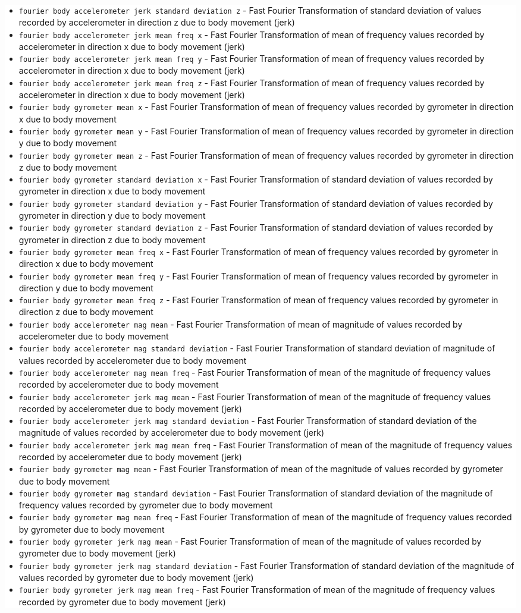 - `fourier body accelerometer jerk standard deviation z` - Fast Fourier Transformation of standard deviation of values recorded by accelerometer in direction z due to body movement (jerk)
- `fourier body accelerometer jerk mean freq x` - Fast Fourier Transformation of mean of frequency values recorded by accelerometer in direction x due to body movement (jerk)
- `fourier body accelerometer jerk mean freq y` - Fast Fourier Transformation of mean of frequency values recorded by accelerometer in direction x due to body movement (jerk)
- `fourier body accelerometer jerk mean freq z` - Fast Fourier Transformation of mean of frequency values recorded by accelerometer in direction x due to body movement (jerk)
- `fourier body gyrometer mean x` - Fast Fourier Transformation of mean of frequency values recorded by gyrometer in direction x due to body movement
- `fourier body gyrometer mean y` - Fast Fourier Transformation of mean of frequency values recorded by gyrometer in direction y due to body movement
- `fourier body gyrometer mean z` - Fast Fourier Transformation of mean of frequency values recorded by gyrometer in direction z due to body movement
- `fourier body gyrometer standard deviation x` - Fast Fourier Transformation of standard deviation of values recorded by gyrometer in direction x due to body movement
- `fourier body gyrometer standard deviation y` - Fast Fourier Transformation of standard deviation of values recorded by gyrometer in direction y due to body movement
- `fourier body gyrometer standard deviation z` - Fast Fourier Transformation of standard deviation of values recorded by gyrometer in direction z due to body movement
- `fourier body gyrometer mean freq x` - Fast Fourier Transformation of mean of frequency values recorded by gyrometer in direction x due to body movement
- `fourier body gyrometer mean freq y` - Fast Fourier Transformation of mean of frequency values recorded by gyrometer in direction y due to body movement
- `fourier body gyrometer mean freq z` - Fast Fourier Transformation of mean of frequency values recorded by gyrometer in direction z due to body movement
- `fourier body accelerometer mag mean` - Fast Fourier Transformation of mean of magnitude of values recorded by accelerometer due to body movement
- `fourier body accelerometer mag standard deviation` - Fast Fourier Transformation of standard deviation of magnitude of values recorded by accelerometer due to body movement
- `fourier body accelerometer mag mean freq` - Fast Fourier Transformation of mean of the magnitude of frequency values recorded by accelerometer due to body movement
- `fourier body accelerometer jerk mag mean` - Fast Fourier Transformation of mean of the magnitude of frequency values recorded by accelerometer due to body movement (jerk)
- `fourier body accelerometer jerk mag standard deviation` - Fast Fourier Transformation of standard deviation of the magnitude of values recorded by accelerometer due to body movement (jerk)
- `fourier body accelerometer jerk mag mean freq` - Fast Fourier Transformation of mean of the magnitude of frequency values recorded by accelerometer due to body movement (jerk)
- `fourier body gyrometer mag mean` - Fast Fourier Transformation of mean of the magnitude of values recorded by gyrometer due to body movement
- `fourier body gyrometer mag standard deviation` - Fast Fourier Transformation of standard deviation of the magnitude of frequency values recorded by gyrometer due to body movement
- `fourier body gyrometer mag mean freq` - Fast Fourier Transformation of mean of the magnitude of frequency values recorded by gyrometer due to body movement
- `fourier body gyrometer jerk mag mean` - Fast Fourier Transformation of mean of the magnitude of values recorded by gyrometer due to body movement (jerk)
- `fourier body gyrometer jerk mag standard deviation` - Fast Fourier Transformation of standard deviation of the magnitude of values recorded by gyrometer due to body movement (jerk)
- `fourier body gyrometer jerk mag mean freq` - Fast Fourier Transformation of mean of the magnitude of frequency values recorded by gyrometer due to body movement (jerk)